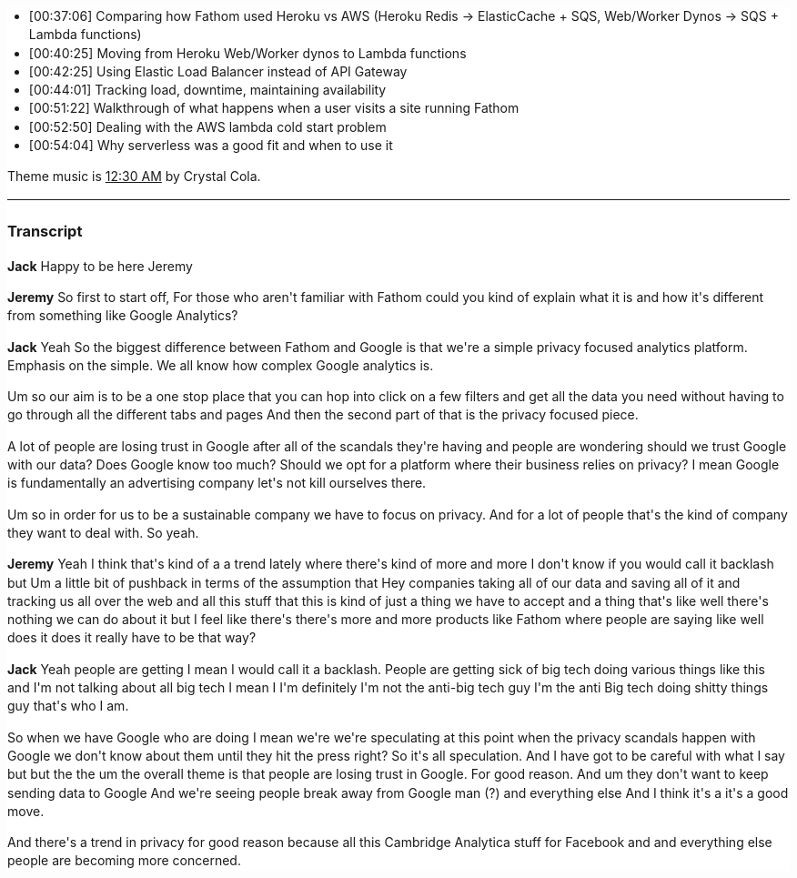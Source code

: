 - [00:37:06] Comparing how Fathom used Heroku vs AWS (Heroku Redis -> ElasticCache + SQS, Web/Worker Dynos -> SQS + Lambda functions)
- [00:40:25] Moving from Heroku Web/Worker dynos to Lambda functions
- [00:42:25] Using Elastic Load Balancer instead of API Gateway
- [00:44:01] Tracking load, downtime, maintaining availability
- [00:51:22] Walkthrough of what happens when a user visits a site running Fathom
- [00:52:50] Dealing with the AWS lambda cold start problem
- [00:54:04] Why serverless was a good fit and when to use it

Theme music is [12:30 AM](https://crystalcola.bandcamp.com/track/12-30-am) by Crystal Cola.

---

### Transcript

<div class="transcript">

**Jack** Happy to be here Jeremy

**Jeremy** So first to start off, For those who aren't familiar with Fathom could you kind of explain what it is and how it's different from something like Google Analytics? 

**Jack** Yeah So the biggest difference between Fathom and Google is that we're a simple privacy focused analytics platform. Emphasis on the simple. We all know how complex Google analytics is. 

Um so our aim is to be a one stop place that you can hop into click on a few filters and get all the data you need without having to go through all the different tabs and pages And then the second part of that is the privacy focused piece. 

A lot of people are losing trust in Google after all of the scandals they're having and people are wondering should we trust Google with our data? Does Google know too much? Should we opt for a platform where their business relies on privacy? I mean Google is fundamentally an advertising company let's not kill ourselves there. 

Um so in order for us to be a sustainable company we have to focus on privacy. And for a lot of people that's the kind of company they want to deal with. So yeah. 

**Jeremy** Yeah I think that's kind of a a trend lately where there's kind of more and more I don't know if you would call it backlash but Um a little bit of pushback in terms of the assumption that Hey companies taking all of our data and saving all of it and tracking us all over the web and all this stuff that this is kind of just a thing we have to accept and a thing that's like well there's nothing we can do about it but I feel like there's there's more and more products like Fathom where people are saying like well does it does it really have to be that way? 

**Jack** Yeah people are getting I mean I would call it a backlash. People are getting sick of big tech doing various things like this and I'm not talking about all big tech I mean I I'm definitely I'm not the anti-big tech guy I'm the anti Big tech doing shitty things guy that's who I am. 

So when we have Google who are doing I mean we're we're speculating at this point when the privacy scandals happen with Google we don't know about them until they hit the press right? So it's all speculation. And I have got to be careful with what I say but but the the um the overall theme is that people are losing trust in Google. For good reason. And um they don't want to keep sending data to Google And we're seeing people break away from Google man (?)  and everything else And I think it's a it's a good move. 

And there's a trend in privacy for good reason because all this Cambridge Analytica stuff for Facebook and and everything else people are becoming more concerned. 
